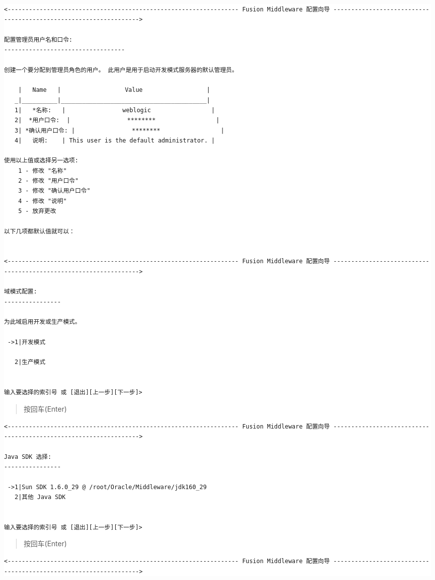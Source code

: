 
	<----------------------------------------------------------------- Fusion Middleware 配置向导 ----------------------------------------------------------------->

	配置管理员用户名和口令:
	----------------------------------

	创建一个要分配到管理员角色的用户。 此用户是用于启动开发模式服务器的默认管理员。

	    |   Name   |                  Value                  |
	   _|__________|_________________________________________|
	   1|   *名称:   |                weblogic                 |
	   2|  *用户口令:  |                ********                 |
	   3| *确认用户口令: |                ********                 |
	   4|   说明:    | This user is the default administrator. |

	使用以上值或选择另一选项:
	    1 - 修改 "名称"
	    2 - 修改 "用户口令"
	    3 - 修改 "确认用户口令"
	    4 - 修改 "说明"
	    5 - 放弃更改

	以下几项都默认值就可以：


	<----------------------------------------------------------------- Fusion Middleware 配置向导 ----------------------------------------------------------------->

	域模式配置:
	----------------

	为此域启用开发或生产模式。 

	 ->1|开发模式

	   2|生产模式


	输入要选择的索引号 或 [退出][上一步][下一步]>

> 按回车(Enter)


	<----------------------------------------------------------------- Fusion Middleware 配置向导 ----------------------------------------------------------------->

	Java SDK 选择:
	----------------

	 ->1|Sun SDK 1.6.0_29 @ /root/Oracle/Middleware/jdk160_29
	   2|其他 Java SDK


	输入要选择的索引号 或 [退出][上一步][下一步]>
> 按回车(Enter)


	<----------------------------------------------------------------- Fusion Middleware 配置向导 ----------------------------------------------------------------->
